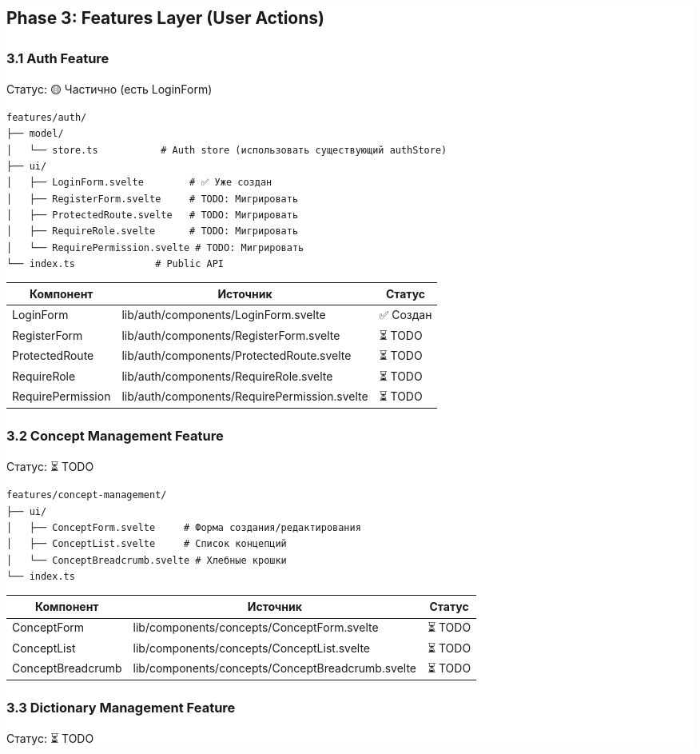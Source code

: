 
## Phase 3: Features Layer (User Actions)

### 3.1 Auth Feature
Статус: 🟡 Частично (есть LoginForm)

```
features/auth/
├── model/
│   └── store.ts           # Auth store (использовать существующий authStore)
├── ui/
│   ├── LoginForm.svelte        # ✅ Уже создан
│   ├── RegisterForm.svelte     # TODO: Мигрировать
│   ├── ProtectedRoute.svelte   # TODO: Мигрировать
│   ├── RequireRole.svelte      # TODO: Мигрировать
│   └── RequirePermission.svelte # TODO: Мигрировать
└── index.ts              # Public API
```

| Компонент | Источник | Статус |
|-----------|----------|--------|
| LoginForm | lib/auth/components/LoginForm.svelte | ✅ Создан |
| RegisterForm | lib/auth/components/RegisterForm.svelte | ⏳ TODO |
| ProtectedRoute | lib/auth/components/ProtectedRoute.svelte | ⏳ TODO |
| RequireRole | lib/auth/components/RequireRole.svelte | ⏳ TODO |
| RequirePermission | lib/auth/components/RequirePermission.svelte | ⏳ TODO |

### 3.2 Concept Management Feature
Статус: ⏳ TODO

```
features/concept-management/
├── ui/
│   ├── ConceptForm.svelte     # Форма создания/редактирования
│   ├── ConceptList.svelte     # Список концепций
│   └── ConceptBreadcrumb.svelte # Хлебные крошки
└── index.ts
```

| Компонент | Источник | Статус |
|-----------|----------|--------|
| ConceptForm | lib/components/concepts/ConceptForm.svelte | ⏳ TODO |
| ConceptList | lib/components/concepts/ConceptList.svelte | ⏳ TODO |
| ConceptBreadcrumb | lib/components/concepts/ConceptBreadcrumb.svelte | ⏳ TODO |

### 3.3 Dictionary Management Feature
Статус: ⏳ TODO
